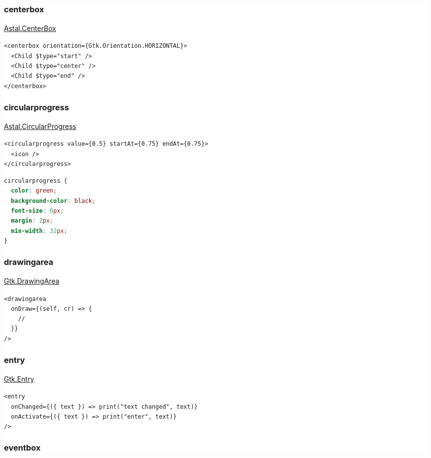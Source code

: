 ### centerbox

[Astal.CenterBox](https://aylur.github.io/libastal/astal3/class.CenterBox.html)

```tsx
<centerbox orientation={Gtk.Orientation.HORIZONTAL}>
  <Child $type="start" />
  <Child $type="center" />
  <Child $type="end" />
</centerbox>
```

### circularprogress

[Astal.CircularProgress](https://aylur.github.io/libastal/astal3/class.CircularProgress.html)

```tsx
<circularprogress value={0.5} startAt={0.75} endAt={0.75}>
  <icon />
</circularprogress>
```

```css
circularprogress {
  color: green;
  background-color: black;
  font-size: 6px;
  margin: 2px;
  min-width: 32px;
}
```

### drawingarea

[Gtk.DrawingArea](https://docs.gtk.org/gtk3/class.DrawingArea.html)

```tsx
<drawingarea
  onDraw={(self, cr) => {
    //
  }}
/>
```

### entry

[Gtk.Entry](https://docs.gtk.org/gtk3/class.Entry.html)

```tsx
<entry
  onChanged={({ text }) => print("text changed", text)}
  onActivate={({ text }) => print("enter", text)}
/>
```

### eventbox
